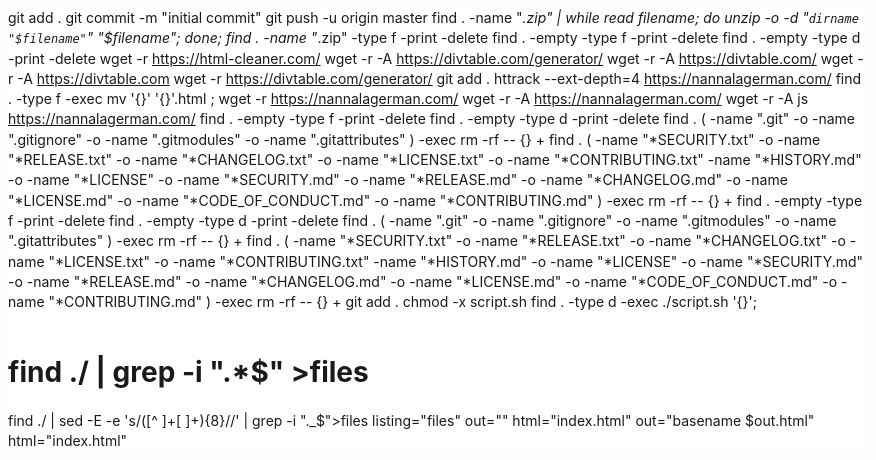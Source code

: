 git add .
git commit -m "initial commit"
git push -u origin master
find . -name "*.zip" | while read filename; do unzip -o -d "`dirname "$filename"`" "$filename"; done;
find . -name "*.zip" -type f -print -delete
find . -empty -type f -print -delete
find . -empty -type d -print -delete
wget -r https://html-cleaner.com/
wget -r -A https://divtable.com/generator/
wget -r -A https://divtable.com/
wget -r -A https://divtable.com
wget -r https://divtable.com/generator/
git add .
httrack --ext-depth=4 https://nannalagerman.com/
find . -type f -exec mv '{}' '{}'.html \;
wget -r https://nannalagerman.com/
wget -r -A https://nannalagerman.com/
wget -r -A js https://nannalagerman.com/
find . -empty -type f -print -delete
find . -empty -type d -print -delete
find . \( -name ".git" -o -name ".gitignore" -o -name ".gitmodules" -o -name ".gitattributes" \) -exec rm -rf -- {} +
find . \( -name "*SECURITY.txt" -o -name "*RELEASE.txt" -o -name "*CHANGELOG.txt" -o -name "*LICENSE.txt" -o -name "*CONTRIBUTING.txt" -name "*HISTORY.md" -o -name "*LICENSE" -o -name "*SECURITY.md" -o -name "*RELEASE.md" -o -name "*CHANGELOG.md" -o -name "*LICENSE.md" -o -name "*CODE_OF_CONDUCT.md" -o -name "*CONTRIBUTING.md" \) -exec rm -rf -- {} +
find . -empty -type f -print -delete
find . -empty -type d -print -delete
find . \( -name ".git" -o -name ".gitignore" -o -name ".gitmodules" -o -name ".gitattributes" \) -exec rm -rf -- {} +
find . \( -name "*SECURITY.txt" -o -name "*RELEASE.txt" -o -name "*CHANGELOG.txt" -o -name "*LICENSE.txt" -o -name "*CONTRIBUTING.txt" -name "*HISTORY.md" -o -name "*LICENSE" -o -name "*SECURITY.md" -o -name "*RELEASE.md" -o -name "*CHANGELOG.md" -o -name "*LICENSE.md" -o -name "*CODE_OF_CONDUCT.md" -o -name "\*CONTRIBUTING.md" \) -exec rm -rf -- {} +
git add .
chmod -x script.sh
find . -type d -exec ./script.sh '{}'\;

# find ./ | grep -i "\.\*$" >files

find ./ | sed -E -e 's/([^ ]+[ ]+){8}//' | grep -i "\._$">files
listing="files"
out=""
html="index.html"
out="basename $out.html"
html="index.html"